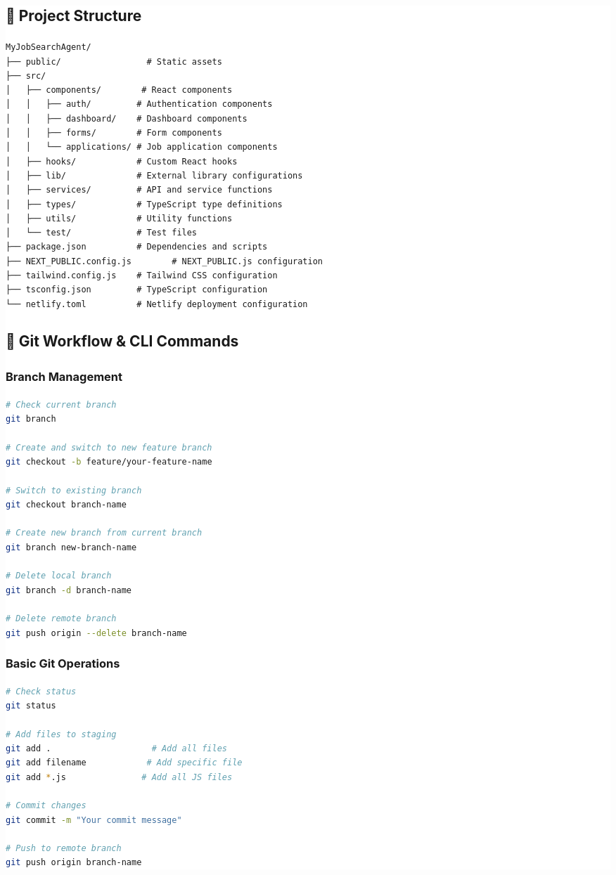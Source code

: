 ## 📁 Project Structure

```
MyJobSearchAgent/
├── public/                 # Static assets
├── src/
│   ├── components/        # React components
│   │   ├── auth/         # Authentication components
│   │   ├── dashboard/    # Dashboard components
│   │   ├── forms/        # Form components
│   │   └── applications/ # Job application components
│   ├── hooks/            # Custom React hooks
│   ├── lib/              # External library configurations
│   ├── services/         # API and service functions
│   ├── types/            # TypeScript type definitions
│   ├── utils/            # Utility functions
│   └── test/             # Test files
├── package.json          # Dependencies and scripts
├── NEXT_PUBLIC.config.js        # NEXT_PUBLIC.js configuration
├── tailwind.config.js    # Tailwind CSS configuration
├── tsconfig.json         # TypeScript configuration
└── netlify.toml          # Netlify deployment configuration
```

## 🌿 Git Workflow & CLI Commands

### Branch Management

```bash
# Check current branch
git branch

# Create and switch to new feature branch
git checkout -b feature/your-feature-name

# Switch to existing branch
git checkout branch-name

# Create new branch from current branch
git branch new-branch-name

# Delete local branch
git branch -d branch-name

# Delete remote branch
git push origin --delete branch-name
```

### Basic Git Operations

```bash
# Check status
git status

# Add files to staging
git add .                    # Add all files
git add filename            # Add specific file
git add *.js               # Add all JS files

# Commit changes
git commit -m "Your commit message"

# Push to remote branch
git push origin branch-name
```